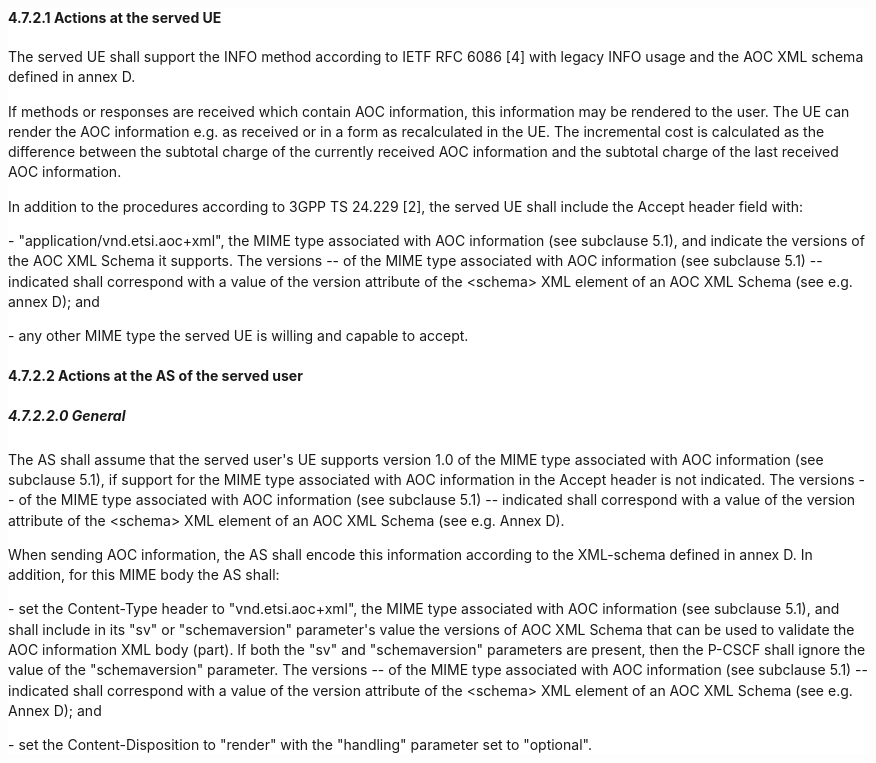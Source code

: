 #### 4.7.2.1 Actions at the served UE

The served UE shall support the INFO method according to
IETF RFC 6086 \[4\] with legacy INFO usage and the AOC XML schema
defined in annex D.

If methods or responses are received which contain AOC information, this
information may be rendered to the user. The UE can render the AOC
information e.g. as received or in a form as recalculated in the UE. The
incremental cost is calculated as the difference between the subtotal
charge of the currently received AOC information and the subtotal charge
of the last received AOC information.

In addition to the procedures according to 3GPP TS 24.229 \[2\], the
served UE shall include the Accept header field with:

\- \"application/vnd.etsi.aoc+xml\", the MIME type associated with AOC
information (see subclause 5.1), and indicate the versions of the AOC
XML Schema it supports. The versions -- of the MIME type associated with
AOC information (see subclause 5.1) -- indicated shall correspond with a
value of the version attribute of the \<schema\> XML element of an AOC
XML Schema (see e.g. annex D); and

\- any other MIME type the served UE is willing and capable to accept.

#### 4.7.2.2 Actions at the AS of the served user

##### 4.7.2.2.0 General

The AS shall assume that the served user\'s UE supports version 1.0 of
the MIME type associated with AOC information (see subclause 5.1), if
support for the MIME type associated with AOC information in the Accept
header is not indicated. The versions -- of the MIME type associated
with AOC information (see subclause 5.1) -- indicated shall correspond
with a value of the version attribute of the \<schema\> XML element of
an AOC XML Schema (see e.g. Annex D).

When sending AOC information, the AS shall encode this information
according to the XML-schema defined in annex D. In addition, for this
MIME body the AS shall:

\- set the Content-Type header to \"vnd.etsi.aoc+xml\", the MIME type
associated with AOC information (see subclause 5.1), and shall include
in its \"sv\" or \"schemaversion\" parameter's value the versions of AOC
XML Schema that can be used to validate the AOC information XML body
(part). If both the \"sv\" and \"schemaversion\" parameters are present,
then the P-CSCF shall ignore the value of the \"schemaversion\"
parameter. The versions -- of the MIME type associated with AOC
information (see subclause 5.1) -- indicated shall correspond with a
value of the version attribute of the \<schema\> XML element of an AOC
XML Schema (see e.g. Annex D); and

\- set the Content-Disposition to \"render\" with the \"handling\"
parameter set to \"optional\".
